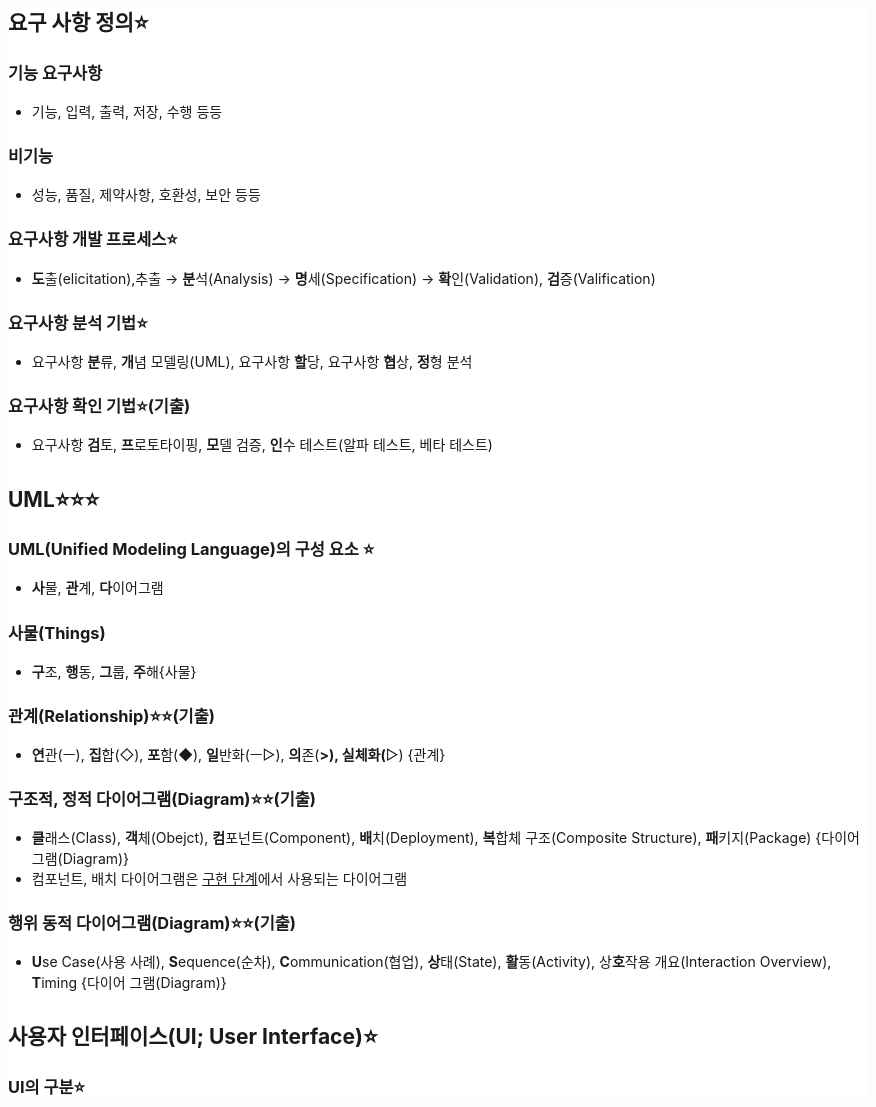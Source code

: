 ## 요구 사항 정의⭐️

### 기능 요구사항

- 기능, 입력, 출력, 저장, 수행 등등

### 비기능

- 성능, 품질, 제약사항, 호환성, 보안 등등

### 요구사항 개발 프로세스⭐️

- **도**출(elicitation),추출 &rarr; **분**석(Analysis) &rarr; **명**세(Specification) &rarr; **확**인(Validation), **검**증(Valification)

### 요구사항 분석 기법⭐️

- 요구사항 **분**류, **개**념 모델링(UML), 요구사항 **할**당, 요구사항 **협**상, **정**형 분석

### 요구사항 확인 기법⭐️(기출)

- 요구사항 **검**토, **프**로토타이핑, **모**델 검증, **인**수 테스트(알파 테스트, 베타 테스트)

## UML⭐️⭐️⭐️

### UML(Unified Modeling Language)의 구성 요소 ⭐️

- **사**물, **관**계, **다**이어그램

### 사물(Things)

- **구**조, **행**동, **그**룹, **주**해{사물}

### 관계(Relationship)⭐️⭐️(기출)

- **연**관(ㅡ), **집**합(◇), **포**함(◆), **일**반화(ㅡ▷), **의**존(**>), **실**체화(**▷) {관계}

### 구조적, 정적 다이어그램(Diagram)⭐️⭐️(기출)

- **클**래스(Class), **객**체(Obejct), **컴**포넌트(Component), **배**치(Deployment), **복**합체 구조(Composite Structure), **패**키지(Package) {다이어그램(Diagram)}
- 컴포넌트, 배치 다이어그램은 <u>구현 단계</u>에서 사용되는 다이어그램

### 행위 동적 다이어그램(Diagram)⭐️⭐️(기출)

- **U**se Case(사용 사례), **S**equence(순차), **C**ommunication(협업), **상**태(State), **활**동(Activity), 상**호**작용 개요(Interaction Overview), **T**iming {다이어 그램(Diagram)}

## 사용자 인터페이스(UI; User Interface)⭐️

### UI의 구분⭐️
